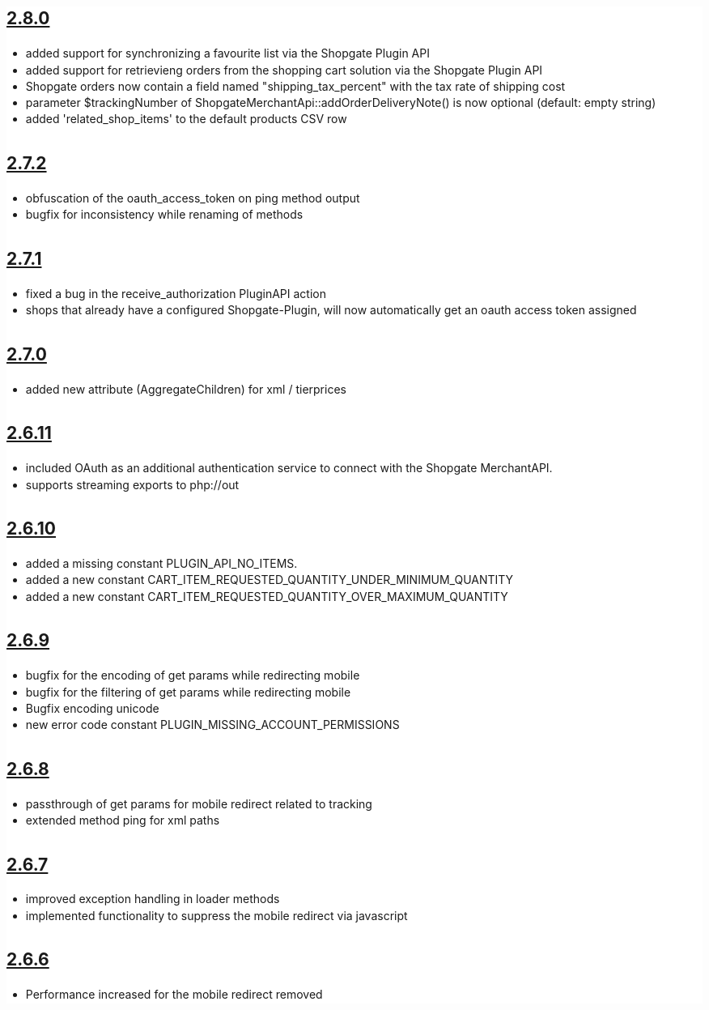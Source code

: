 ## [2.8.0]
* added support for synchronizing a favourite list via the Shopgate Plugin API
* added support for retrievieng orders from the shopping cart solution via the Shopgate Plugin API
* Shopgate orders now contain a field named "shipping_tax_percent" with the tax rate of shipping cost
* parameter $trackingNumber of ShopgateMerchantApi::addOrderDeliveryNote() is now optional (default: empty string)
* added 'related_shop_items' to the default products CSV row

## [2.7.2]
* obfuscation of the oauth_access_token on ping method output
* bugfix for inconsistency while renaming of methods

## [2.7.1]
* fixed a bug in the receive_authorization PluginAPI action
* shops that already have a configured Shopgate-Plugin, will now automatically get an oauth access token assigned

## [2.7.0]
* added new attribute (AggregateChildren) for xml / tierprices

## [2.6.11]
* included OAuth as an additional authentication service to connect with the Shopgate MerchantAPI.
* supports streaming exports to php://out

## [2.6.10]
* added a missing constant PLUGIN_API_NO_ITEMS.
* added a new constant CART_ITEM_REQUESTED_QUANTITY_UNDER_MINIMUM_QUANTITY
* added a new constant CART_ITEM_REQUESTED_QUANTITY_OVER_MAXIMUM_QUANTITY

## [2.6.9]
* bugfix for the encoding of get params while redirecting mobile
* bugfix for the filtering of get params while redirecting mobile
* Bugfix encoding unicode
* new error code constant PLUGIN_MISSING_ACCOUNT_PERMISSIONS

## [2.6.8]
* passthrough of get params for mobile redirect related to tracking
* extended method ping for xml paths

## [2.6.7]
* improved exception handling in loader methods
* implemented functionality to suppress the mobile redirect via javascript

## [2.6.6]
* Performance increased for the mobile redirect removed


[Unreleased]: https://github.com/shopgate/cart-integration-sdk/compare/2.9.66...HEAD
[2.9.67]: https://github.com/shopgate/cart-integration-sdk/compare/2.9.66...2.9.67
[2.9.66]: https://github.com/shopgate/cart-integration-sdk/compare/2.9.65...2.9.66
[2.9.65]: https://github.com/shopgate/cart-integration-sdk/compare/2.9.64...2.9.65
[2.9.64]: https://github.com/shopgate/cart-integration-sdk/compare/2.9.63...2.9.64
[2.9.63]: https://github.com/shopgate/cart-integration-sdk/compare/2.9.62...2.9.63
[2.9.62]: https://github.com/shopgate/cart-integration-sdk/compare/2.9.61...2.9.62
[2.9.61]: https://github.com/shopgate/cart-integration-sdk/compare/2.9.60...2.9.61
[2.9.60]: https://github.com/shopgate/cart-integration-sdk/compare/2.9.59...2.9.60
[2.9.59]: https://github.com/shopgate/cart-integration-sdk/compare/2.9.58...2.9.59
[2.9.58]: https://github.com/shopgate/cart-integration-sdk/compare/2.9.57...2.9.58
[2.9.57]: https://github.com/shopgate/cart-integration-sdk/compare/2.9.56...2.9.57
[2.9.56]: https://github.com/shopgate/cart-integration-sdk/compare/2.9.55...2.9.56
[2.9.55]: https://github.com/shopgate/cart-integration-sdk/compare/2.9.54...2.9.55
[2.9.54]: https://github.com/shopgate/cart-integration-sdk/compare/2.9.53...2.9.54
[2.9.53]: https://github.com/shopgate/cart-integration-sdk/compare/2.9.52...2.9.53
[2.9.52]: https://github.com/shopgate/cart-integration-sdk/compare/2.9.51...2.9.52
[2.9.51]: https://github.com/shopgate/cart-integration-sdk/compare/2.9.50...2.9.51
[2.9.50]: https://github.com/shopgate/cart-integration-sdk/compare/2.9.49...2.9.50
[2.9.49]: https://github.com/shopgate/cart-integration-sdk/compare/2.9.48...2.9.49
[2.9.48]: https://github.com/shopgate/cart-integration-sdk/compare/2.9.47...2.9.48
[2.9.47]: https://github.com/shopgate/cart-integration-sdk/compare/2.9.46...2.9.47
[2.9.46]: https://github.com/shopgate/cart-integration-sdk/compare/2.9.45...2.9.46
[2.9.45]: https://github.com/shopgate/cart-integration-sdk/compare/2.9.44...2.9.45
[2.9.44]: https://github.com/shopgate/cart-integration-sdk/compare/2.9.43...2.9.44
[2.9.43]: https://github.com/shopgate/cart-integration-sdk/compare/2.9.42...2.9.43
[2.9.42]: https://github.com/shopgate/cart-integration-sdk/compare/2.9.41...2.9.42
[2.9.41]: https://github.com/shopgate/cart-integration-sdk/compare/2.9.40...2.9.41
[2.9.40]: https://github.com/shopgate/cart-integration-sdk/compare/2.9.39...2.9.40
[2.9.39]: https://github.com/shopgate/cart-integration-sdk/compare/2.9.38...2.9.39
[2.9.38]: https://github.com/shopgate/cart-integration-sdk/compare/2.9.37...2.9.38
[2.9.37]: https://github.com/shopgate/cart-integration-sdk/compare/2.9.36...2.9.37
[2.9.36]: https://github.com/shopgate/cart-integration-sdk/compare/2.9.35...2.9.36
[2.9.35]: https://github.com/shopgate/cart-integration-sdk/compare/2.9.34...2.9.35
[2.9.34]: https://github.com/shopgate/cart-integration-sdk/compare/2.9.33...2.9.34
[2.9.33]: https://github.com/shopgate/cart-integration-sdk/compare/2.9.32...2.9.33
[2.9.32]: https://github.com/shopgate/cart-integration-sdk/compare/2.9.31...2.9.32
[2.9.31]: https://github.com/shopgate/cart-integration-sdk/compare/2.9.30...2.9.31
[2.9.30]: https://github.com/shopgate/cart-integration-sdk/compare/2.9.29...2.9.30
[2.9.29]: https://github.com/shopgate/cart-integration-sdk/compare/2.9.28...2.9.29
[2.9.28]: https://github.com/shopgate/cart-integration-sdk/compare/2.9.27...2.9.28
[2.9.27]: https://github.com/shopgate/cart-integration-sdk/compare/2.9.26...2.9.27
[2.9.26]: https://github.com/shopgate/cart-integration-sdk/compare/2.9.25...2.9.26
[2.9.25]: https://github.com/shopgate/cart-integration-sdk/compare/2.9.24...2.9.25
[2.9.24]: https://github.com/shopgate/cart-integration-sdk/compare/2.9.23...2.9.24
[2.9.23]: https://github.com/shopgate/cart-integration-sdk/compare/2.9.22...2.9.23
[2.9.22]: https://github.com/shopgate/cart-integration-sdk/compare/2.9.21...2.9.22
[2.9.21]: https://github.com/shopgate/cart-integration-sdk/compare/2.9.20...2.9.21
[2.9.20]: https://github.com/shopgate/cart-integration-sdk/compare/2.9.19...2.9.20
[2.9.19]: https://github.com/shopgate/cart-integration-sdk/compare/2.9.18...2.9.19
[2.9.18]: https://github.com/shopgate/cart-integration-sdk/compare/2.9.17...2.9.18
[2.9.17]: https://github.com/shopgate/cart-integration-sdk/compare/2.9.16...2.9.17
[2.9.16]: https://github.com/shopgate/cart-integration-sdk/compare/2.9.15...2.9.16
[2.9.15]: https://github.com/shopgate/cart-integration-sdk/compare/2.9.14...2.9.15
[2.9.14]: https://github.com/shopgate/cart-integration-sdk/compare/2.9.13...2.9.14
[2.9.13]: https://github.com/shopgate/cart-integration-sdk/compare/2.9.12...2.9.13
[2.9.12]: https://github.com/shopgate/cart-integration-sdk/compare/2.9.11...2.9.12
[2.9.11]: https://github.com/shopgate/cart-integration-sdk/compare/2.9.10...2.9.11
[2.9.10]: https://github.com/shopgate/cart-integration-sdk/compare/2.9.9...2.9.10
[2.9.9]: https://github.com/shopgate/cart-integration-sdk/compare/2.9.8...2.9.9
[2.9.8]: https://github.com/shopgate/cart-integration-sdk/compare/2.9.7...2.9.8
[2.9.7]: https://github.com/shopgate/cart-integration-sdk/compare/2.9.6...2.9.7
[2.9.6]: https://github.com/shopgate/cart-integration-sdk/compare/2.9.5...2.9.6
[2.9.5]: https://github.com/shopgate/cart-integration-sdk/compare/2.9.4...2.9.5
[2.9.4]: https://github.com/shopgate/cart-integration-sdk/compare/2.9.3...2.9.4
[2.9.3]: https://github.com/shopgate/cart-integration-sdk/compare/2.9.2...2.9.3
[2.9.2]: https://github.com/shopgate/cart-integration-sdk/compare/2.9.1...2.9.2
[2.9.1]: https://github.com/shopgate/cart-integration-sdk/compare/2.9.0...2.9.1
[2.9.0]: https://github.com/shopgate/cart-integration-sdk/compare/2.8.10...2.9.0
[2.8.10]: https://github.com/shopgate/cart-integration-sdk/compare/2.8.9...2.8.10
[2.8.9]: https://github.com/shopgate/cart-integration-sdk/compare/2.8.8...2.8.9
[2.8.8]: https://github.com/shopgate/cart-integration-sdk/compare/2.8.7...2.8.8
[2.8.7]: https://github.com/shopgate/cart-integration-sdk/compare/2.8.6...2.8.7
[2.8.6]: https://github.com/shopgate/cart-integration-sdk/compare/2.8.5...2.8.6
[2.8.5]: https://github.com/shopgate/cart-integration-sdk/compare/2.8.4...2.8.5
[2.8.4]: https://github.com/shopgate/cart-integration-sdk/compare/2.8.3...2.8.4
[2.8.3]: https://github.com/shopgate/cart-integration-sdk/compare/2.8.2...2.8.3
[2.8.2]: https://github.com/shopgate/cart-integration-sdk/compare/2.8.1...2.8.2
[2.8.1]: https://github.com/shopgate/cart-integration-sdk/compare/2.8.0...2.8.1
[2.8.0]: https://github.com/shopgate/cart-integration-sdk/compare/2.7.2...2.8.0
[2.7.2]: https://github.com/shopgate/cart-integration-sdk/compare/2.7.1...2.7.2
[2.7.1]: https://github.com/shopgate/cart-integration-sdk/compare/2.7.0...2.7.1
[2.7.0]: https://github.com/shopgate/cart-integration-sdk/compare/2.6.11...2.7.0
[2.6.11]: https://github.com/shopgate/cart-integration-sdk/compare/2.6.10...2.6.11
[2.6.10]: https://github.com/shopgate/cart-integration-sdk/compare/2.6.9...2.6.10
[2.6.9]: https://github.com/shopgate/cart-integration-sdk/compare/2.6.8...2.6.9
[2.6.8]: https://github.com/shopgate/cart-integration-sdk/compare/2.6.7...2.6.8
[2.6.7]: https://github.com/shopgate/cart-integration-sdk/compare/2.6.6...2.6.7
[2.6.6]: https://github.com/shopgate/cart-integration-sdk/compare/2.6.5...2.6.6
[2.6.5]: https://github.com/shopgate/cart-integration-sdk/compare/2.6.4...2.6.5
[2.6.4]: https://github.com/shopgate/cart-integration-sdk/compare/2.6.3...2.6.4
[2.6.3]: https://github.com/shopgate/cart-integration-sdk/compare/2.6.2...2.6.3
[2.6.2]: https://github.com/shopgate/cart-integration-sdk/compare/2.6.1...2.6.2
[2.6.1]: https://github.com/shopgate/cart-integration-sdk/compare/2.6.0...2.6.1
[2.6.0]: https://github.com/shopgate/cart-integration-sdk/compare/2.5.7...2.6.0
[2.5.7]: https://github.com/shopgate/cart-integration-sdk/compare/2.5.6...2.5.7
[2.5.6]: https://github.com/shopgate/cart-integration-sdk/compare/2.5.5...2.5.6
[2.5.5]: https://github.com/shopgate/cart-integration-sdk/compare/2.5.4...2.5.5
[2.5.4]: https://github.com/shopgate/cart-integration-sdk/compare/2.5.3...2.5.4
[2.5.3]: https://github.com/shopgate/cart-integration-sdk/compare/2.5.2...2.5.3
[2.5.2]: https://github.com/shopgate/cart-integration-sdk/compare/2.5.1...2.5.2
[2.5.1]: https://github.com/shopgate/cart-integration-sdk/compare/2.5.0...2.5.1
[2.5.0]: https://github.com/shopgate/cart-integration-sdk/compare/2.4.16...2.5.0
[2.4.16]: https://github.com/shopgate/cart-integration-sdk/compare/2.4.15...2.4.16
[2.4.15]: https://github.com/shopgate/cart-integration-sdk/compare/2.4.14...2.4.15
[2.4.14]: https://github.com/shopgate/cart-integration-sdk/compare/2.4.13...2.4.14
[2.4.13]: https://github.com/shopgate/cart-integration-sdk/compare/2.4.12...2.4.13
[2.4.12]: https://github.com/shopgate/cart-integration-sdk/compare/2.4.11...2.4.12
[2.4.11]: https://github.com/shopgate/cart-integration-sdk/compare/2.4.10...2.4.11
[2.4.10]: https://github.com/shopgate/cart-integration-sdk/compare/2.4.9...2.4.10
[2.4.9]: https://github.com/shopgate/cart-integration-sdk/compare/2.4.8...2.4.9
[2.4.8]: https://github.com/shopgate/cart-integration-sdk/compare/2.4.7...2.4.8
[2.4.7]: https://github.com/shopgate/cart-integration-sdk/compare/2.4.6...2.4.7
[2.4.6]: https://github.com/shopgate/cart-integration-sdk/compare/2.4.5...2.4.6
[2.4.5]: https://github.com/shopgate/cart-integration-sdk/compare/2.4.4...2.4.5
[2.4.4]: https://github.com/shopgate/cart-integration-sdk/compare/2.4.3...2.4.4
[2.4.3]: https://github.com/shopgate/cart-integration-sdk/compare/2.4.2...2.4.3
[2.4.2]: https://github.com/shopgate/cart-integration-sdk/compare/2.4.1...2.4.2
[2.4.1]: https://github.com/shopgate/cart-integration-sdk/compare/2.4.0...2.4.1
[2.4.0]: https://github.com/shopgate/cart-integration-sdk/compare/2.3.10...2.4.0
[2.3.10]: https://github.com/shopgate/cart-integration-sdk/compare/2.3.9...2.3.10
[2.3.9]: https://github.com/shopgate/cart-integration-sdk/compare/2.3.8...2.3.9
[2.3.8]: https://github.com/shopgate/cart-integration-sdk/compare/2.3.7...2.3.8
[2.3.7]: https://github.com/shopgate/cart-integration-sdk/compare/2.3.6...2.3.7
[2.3.6]: https://github.com/shopgate/cart-integration-sdk/compare/2.3.5...2.3.6
[2.3.5]: https://github.com/shopgate/cart-integration-sdk/compare/2.3.4...2.3.5
[2.3.4]: https://github.com/shopgate/cart-integration-sdk/compare/2.3.3...2.3.4
[2.3.3]: https://github.com/shopgate/cart-integration-sdk/compare/2.3.2...2.3.3
[2.3.2]: https://github.com/shopgate/cart-integration-sdk/compare/2.3.1...2.3.2
[2.3.1]: https://github.com/shopgate/cart-integration-sdk/compare/2.3.0...2.3.1
[2.3.0]: https://github.com/shopgate/cart-integration-sdk/compare/2.2.2...2.3.0
[2.2.2]: https://github.com/shopgate/cart-integration-sdk/compare/2.2.1...2.2.2
[2.2.1]: https://github.com/shopgate/cart-integration-sdk/compare/2.2.0...2.2.1
[2.2.0]: https://github.com/shopgate/cart-integration-sdk/compare/2.1.26...2.2.0
[2.1.26]: https://github.com/shopgate/cart-integration-sdk/compare/2.1.25...2.1.26
[2.1.25]: https://github.com/shopgate/cart-integration-sdk/compare/2.1.24...2.1.25
[2.1.24]: https://github.com/shopgate/cart-integration-sdk/compare/2.1.23...2.1.24
[2.1.23]: https://github.com/shopgate/cart-integration-sdk/compare/2.1.22...2.1.23
[2.1.22]: https://github.com/shopgate/cart-integration-sdk/compare/2.1.21...2.1.22
[2.1.21]: https://github.com/shopgate/cart-integration-sdk/compare/2.1.20...2.1.21
[2.1.20]: https://github.com/shopgate/cart-integration-sdk/compare/2.1.19...2.1.20
[2.1.19]: https://github.com/shopgate/cart-integration-sdk/compare/2.1.18...2.1.19
[2.1.18]: https://github.com/shopgate/cart-integration-sdk/compare/2.1.17...2.1.18
[2.1.17]: https://github.com/shopgate/cart-integration-sdk/compare/2.1.16...2.1.17
[2.1.16]: https://github.com/shopgate/cart-integration-sdk/compare/2.1.15...2.1.16
[2.1.15]: https://github.com/shopgate/cart-integration-sdk/compare/2.1.14...2.1.15
[2.1.14]: https://github.com/shopgate/cart-integration-sdk/compare/2.1.13...2.1.14
[2.1.13]: https://github.com/shopgate/cart-integration-sdk/compare/2.1.12...2.1.13
[2.1.12]: https://github.com/shopgate/cart-integration-sdk/compare/2.1.11...2.1.12
[2.1.11]: https://github.com/shopgate/cart-integration-sdk/compare/2.1.10...2.1.11
[2.1.10]: https://github.com/shopgate/cart-integration-sdk/compare/2.1.9...2.1.10
[2.1.9]: https://github.com/shopgate/cart-integration-sdk/compare/2.1.8...2.1.9
[2.1.8]: https://github.com/shopgate/cart-integration-sdk/compare/2.1.7...2.1.8
[2.1.7]: https://github.com/shopgate/cart-integration-sdk/compare/2.1.6...2.1.7
[2.1.6]: https://github.com/shopgate/cart-integration-sdk/compare/2.1.5...2.1.6
[2.1.5]: https://github.com/shopgate/cart-integration-sdk/compare/2.1.4...2.1.5